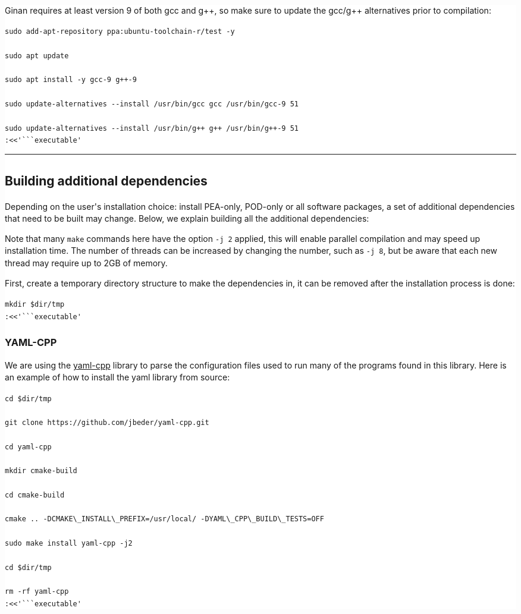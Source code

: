 Ginan requires at least version 9 of both gcc and g++, so make sure to update the gcc/g++ alternatives prior to compilation:

```executable
sudo add-apt-repository ppa:ubuntu-toolchain-r/test -y

sudo apt update

sudo apt install -y gcc-9 g++-9

sudo update-alternatives --install /usr/bin/gcc gcc /usr/bin/gcc-9 51

sudo update-alternatives --install /usr/bin/g++ g++ /usr/bin/g++-9 51
:<<'```executable'
```    
    
***
## Building additional dependencies 

Depending on the user's installation choice: install PEA-only, POD-only or all software packages, a set of additional dependencies that need to be built may change. Below, we explain building all the additional dependencies:

Note that many `make` commands here have the option `-j 2` applied, this will enable parallel compilation and may speed up installation time. The number of threads can be increased by changing the number, such as `-j 8`, but be aware that each new thread may require up to 2GB of memory.

First, create a temporary directory structure to make the dependencies in, it can be removed after the installation process is done:

```executable
mkdir $dir/tmp
:<<'```executable'
```    

### YAML-CPP
We are using the [yaml-cpp](https://github.com/jbeder/yaml-cpp) library to parse the configuration files used to run many of the programs found in this library. Here is an example of how to install the yaml library from source:

```executable
cd $dir/tmp

git clone https://github.com/jbeder/yaml-cpp.git

cd yaml-cpp

mkdir cmake-build

cd cmake-build

cmake .. -DCMAKE\_INSTALL\_PREFIX=/usr/local/ -DYAML\_CPP\_BUILD\_TESTS=OFF

sudo make install yaml-cpp -j2

cd $dir/tmp

rm -rf yaml-cpp
:<<'```executable'
```    
